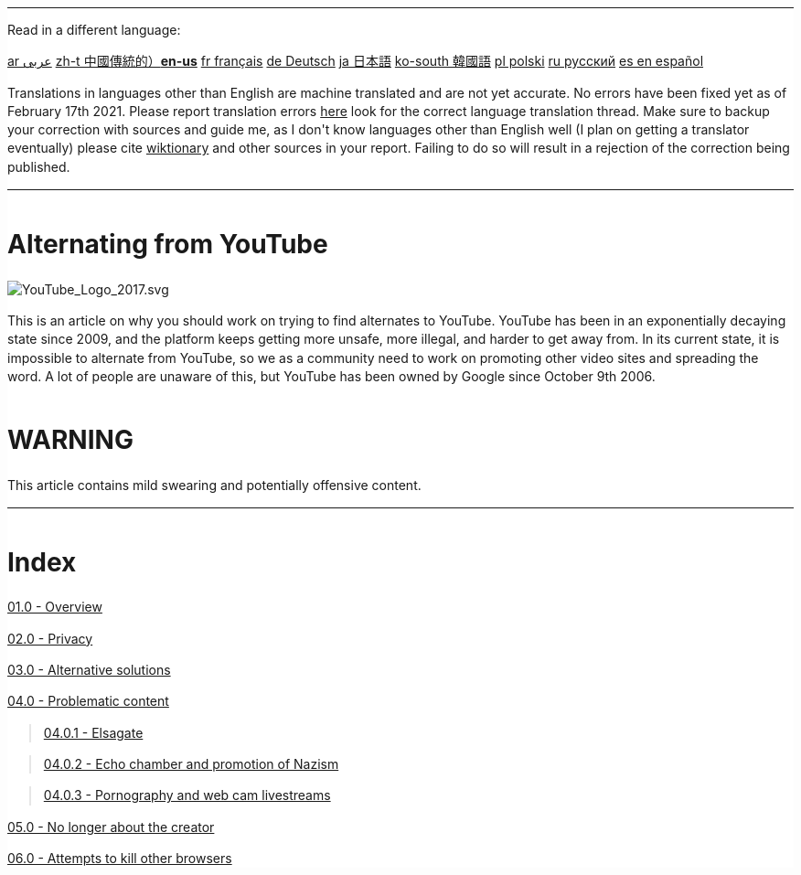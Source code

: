 
***

Read in a different language:

[ar عربى](README_AR.md) [zh-t 中國傳統的）](README_ZH-T.md)[**en-us**](README.md) [fr français](README_FR.md) [de Deutsch](README_DE.md) [ja 日本語](README_JA.md) [ko-south 韓國語](README_KO_SOUTH.md) [pl polski](README_PL.md) [ru русский](README_RU.md) [es en español](README_ES.md)

Translations in languages other than English are machine translated and are not yet accurate. No errors have been fixed yet as of February 17th 2021. Please report translation errors [here](https://github.com/seanpm2001/Stop-using-Chromebooks/issues/) look for the correct language translation thread. Make sure to backup your correction with sources and guide me, as I don't know languages other than English well (I plan on getting a translator eventually) please cite [wiktionary](https://en.wiktionary.org) and other sources in your report. Failing to do so will result in a rejection of the correction being published.

***

# Alternating from YouTube

![YouTube_Logo_2017.svg](YouTube_Logo_2017.svg)

This is an article on why you should work on trying to find alternates to YouTube. YouTube has been in an exponentially decaying state since 2009, and the platform keeps getting more unsafe, more illegal, and harder to get away from. In its current state, it is impossible to alternate from YouTube, so we as a community need to work on promoting other video sites and spreading the word. A lot of people are unaware of this, but YouTube has been owned by Google since October 9th 2006.

# WARNING

This article contains mild swearing and potentially offensive content.

***

# Index

[01.0 - Overview](#Overview)

[02.0 - Privacy](#Privacy)

[03.0 - Alternative solutions](#Alternate-solutions)

[04.0 - Problematic content](#Problematic-content)

> [04.0.1 - Elsagate](#Elsagate)

> [04.0.2 - Echo chamber and promotion of Nazism](#Echo-chamber-and-promotion-of-Nazism)

> [04.0.3 - Pornography and web cam livestreams](#Pornography-and-web-cam-livestreams)

[05.0 - No longer about the creator](#No-longer-about-the-creator)

[06.0 - Attempts to kill other browsers](#Attempts-to-kill-other-browsers)
